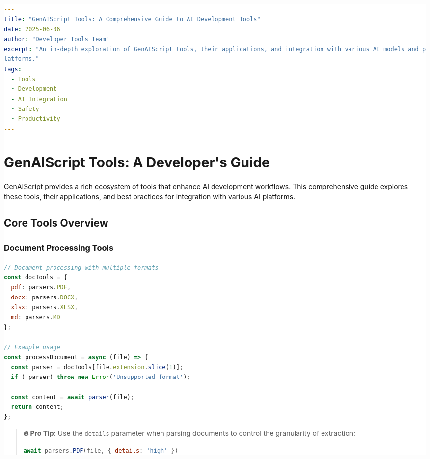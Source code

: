 ```yaml
---
title: "GenAIScript Tools: A Comprehensive Guide to AI Development Tools"
date: 2025-06-06
author: "Developer Tools Team"
excerpt: "An in-depth exploration of GenAIScript tools, their applications, and integration with various AI models and platforms."
tags: 
  - Tools
  - Development
  - AI Integration
  - Safety
  - Productivity
---
```


# GenAIScript Tools: A Developer's Guide

GenAIScript provides a rich ecosystem of tools that enhance AI development workflows. This comprehensive guide explores these tools, their applications, and best practices for integration with various AI platforms.

## Core Tools Overview

### Document Processing Tools

```javascript
// Document processing with multiple formats
const docTools = {
  pdf: parsers.PDF,
  docx: parsers.DOCX,
  xlsx: parsers.XLSX,
  md: parsers.MD
};

// Example usage
const processDocument = async (file) => {
  const parser = docTools[file.extension.slice(1)];
  if (!parser) throw new Error('Unsupported format');
  
  const content = await parser(file);
  return content;
};
```

> **🔥 Pro Tip**: Use the `details` parameter when parsing documents to control the granularity of extraction:
> ```javascript
> await parsers.PDF(file, { details: 'high' })
> ```
